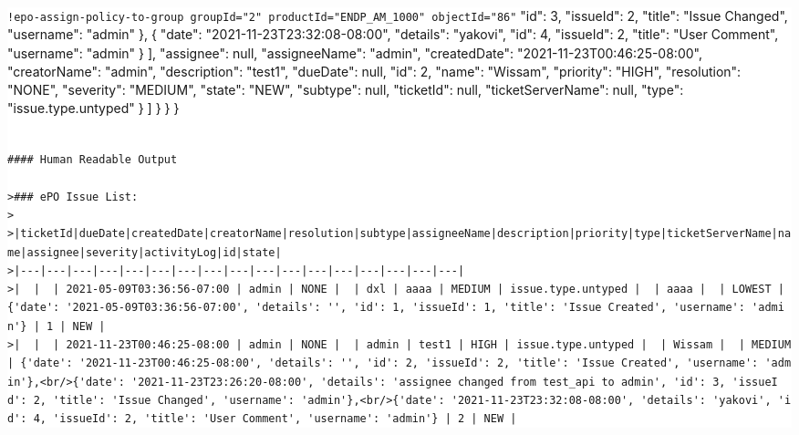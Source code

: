 ```!epo-assign-policy-to-group groupId="2" productId="ENDP_AM_1000" objectId="86"```
                            "id": 3,
                            "issueId": 2,
                            "title": "Issue Changed",
                            "username": "admin"
                        },
                        {
                            "date": "2021-11-23T23:32:08-08:00",
                            "details": "yakovi",
                            "id": 4,
                            "issueId": 2,
                            "title": "User Comment",
                            "username": "admin"
                        }
                    ],
                    "assignee": null,
                    "assigneeName": "admin",
                    "createdDate": "2021-11-23T00:46:25-08:00",
                    "creatorName": "admin",
                    "description": "test1",
                    "dueDate": null,
                    "id": 2,
                    "name": "Wissam",
                    "priority": "HIGH",
                    "resolution": "NONE",
                    "severity": "MEDIUM",
                    "state": "NEW",
                    "subtype": null,
                    "ticketId": null,
                    "ticketServerName": null,
                    "type": "issue.type.untyped"
                }
            ]
        }
    }
}
```

#### Human Readable Output

>### ePO Issue List:
>
>|ticketId|dueDate|createdDate|creatorName|resolution|subtype|assigneeName|description|priority|type|ticketServerName|name|assignee|severity|activityLog|id|state|
>|---|---|---|---|---|---|---|---|---|---|---|---|---|---|---|---|---|
>|  |  | 2021-05-09T03:36:56-07:00 | admin | NONE |  | dxl | aaaa | MEDIUM | issue.type.untyped |  | aaaa |  | LOWEST | {'date': '2021-05-09T03:36:56-07:00', 'details': '', 'id': 1, 'issueId': 1, 'title': 'Issue Created', 'username': 'admin'} | 1 | NEW |
>|  |  | 2021-11-23T00:46:25-08:00 | admin | NONE |  | admin | test1 | HIGH | issue.type.untyped |  | Wissam |  | MEDIUM | {'date': '2021-11-23T00:46:25-08:00', 'details': '', 'id': 2, 'issueId': 2, 'title': 'Issue Created', 'username': 'admin'},<br/>{'date': '2021-11-23T23:26:20-08:00', 'details': 'assignee changed from test_api to admin', 'id': 3, 'issueId': 2, 'title': 'Issue Changed', 'username': 'admin'},<br/>{'date': '2021-11-23T23:32:08-08:00', 'details': 'yakovi', 'id': 4, 'issueId': 2, 'title': 'User Comment', 'username': 'admin'} | 2 | NEW |
